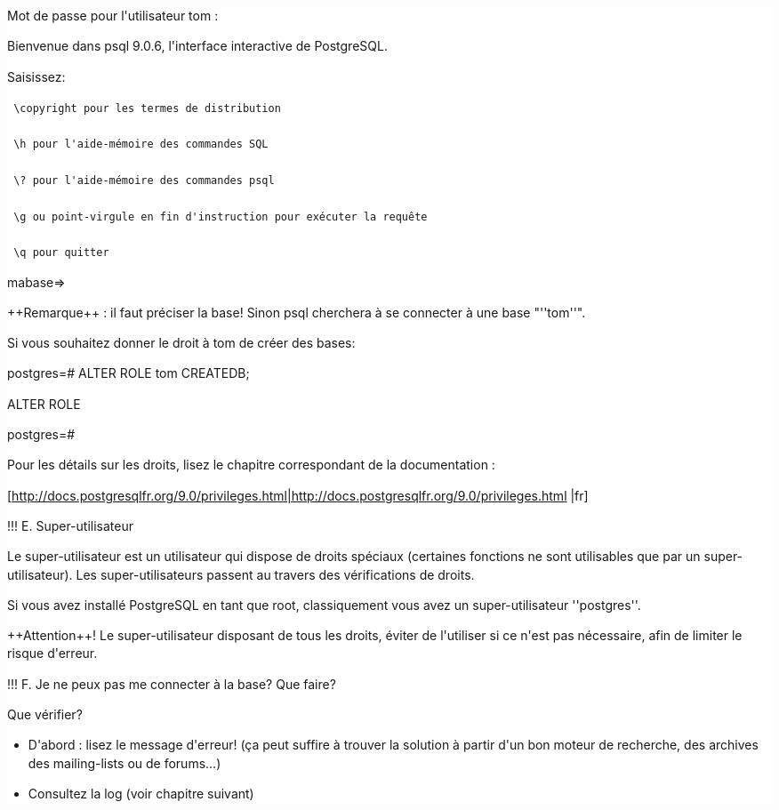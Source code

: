  Mot de passe pour l'utilisateur tom :

 Bienvenue dans psql 9.0.6, l'interface interactive de PostgreSQL.



 Saisissez:

     \copyright pour les termes de distribution

     \h pour l'aide-mémoire des commandes SQL

     \? pour l'aide-mémoire des commandes psql

     \g ou point-virgule en fin d'instruction pour exécuter la requête

     \q pour quitter



 mabase=>   



++Remarque++ : il faut préciser la base! Sinon psql cherchera à se connecter à une base "''tom''".



Si vous souhaitez donner le droit à tom de créer des bases:



 postgres=# ALTER ROLE tom CREATEDB;

 ALTER ROLE

 postgres=#



Pour les détails sur les droits, lisez le chapitre correspondant de la documentation :

[http://docs.postgresqlfr.org/9.0/privileges.html|http://docs.postgresqlfr.org/9.0/privileges.html |fr]



!!! E. Super-utilisateur

Le super-utilisateur est un utilisateur qui dispose de droits spéciaux (certaines fonctions ne sont utilisables que par un super-utilisateur). Les super-utilisateurs passent au travers des vérifications de droits.

Si vous avez installé PostgreSQL en tant que root, classiquement vous avez un super-utilisateur ''postgres''.

++Attention++! Le super-utilisateur disposant de tous les droits, éviter de l'utiliser si ce n'est pas nécessaire, afin de limiter le risque d'erreur.



!!! F. Je ne peux pas me connecter à la base? Que faire?

Que vérifier?

* D'abord : lisez le message d'erreur! (ça peut suffire à trouver la solution à partir d'un bon moteur de recherche, des archives des mailing-lists ou de forums...)

* Consultez la log (voir chapitre suivant)
